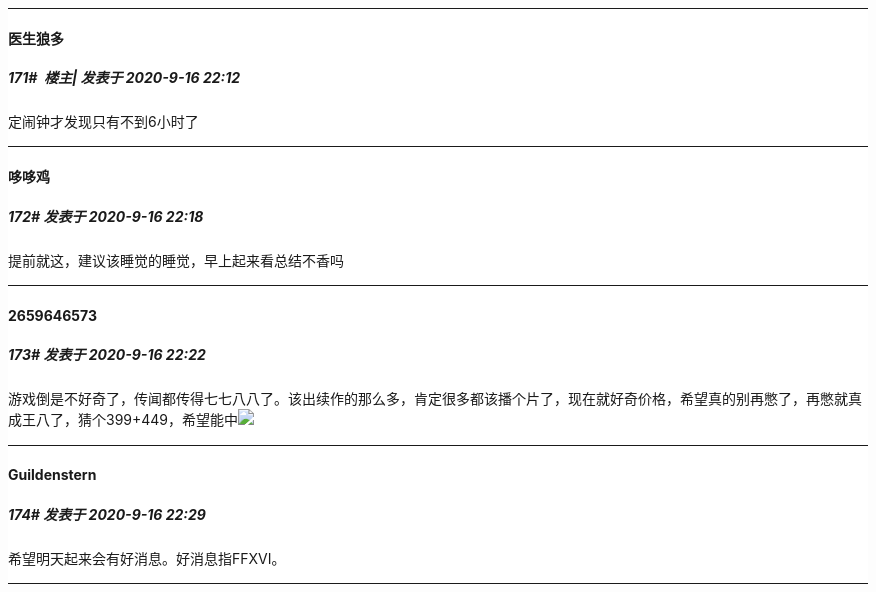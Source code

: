 





-----

####  医生狼多  
##### 171#         楼主| 发表于 2020-9-16 22:12




定闹钟才发现只有不到6小时了







-----

####  哆哆鸡  
##### 172#       发表于 2020-9-16 22:18




提前就这，建议该睡觉的睡觉，早上起来看总结不香吗







-----

####  2659646573  
##### 173#       发表于 2020-9-16 22:22




游戏倒是不好奇了，传闻都传得七七八八了。该出续作的那么多，肯定很多都该播个片了，现在就好奇价格，希望真的别再憋了，再憋就真成王八了，猜个399+449，希望能中<img src="https://static.saraba1st.com/image/smiley/face2017/066.png" referrerpolicy="no-referrer">







-----

####  Guildenstern  
##### 174#       发表于 2020-9-16 22:29




希望明天起来会有好消息。好消息指FFXVI。







-----
